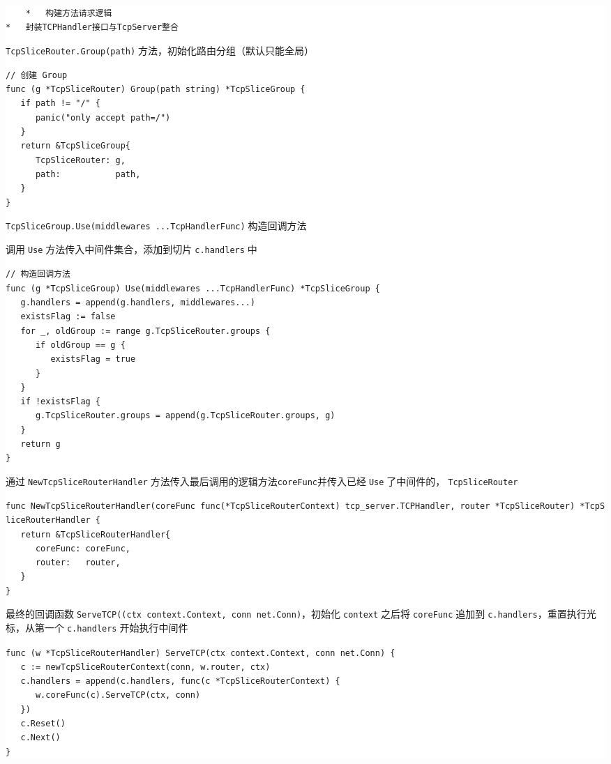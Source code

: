         *   构建方法请求逻辑
    *   封装TCPHandler接口与TcpServer整合

`TcpSliceRouter.Group(path)` 方法，初始化路由分组（默认只能全局）

    // 创建 Group
    func (g *TcpSliceRouter) Group(path string) *TcpSliceGroup {
       if path != "/" {
          panic("only accept path=/")
       }
       return &TcpSliceGroup{
          TcpSliceRouter: g,
          path:           path,
       }
    }

`TcpSliceGroup.Use(middlewares ...TcpHandlerFunc)` 构造回调方法

调用 `Use` 方法传入中间件集合，添加到切片 `c.handlers` 中

    // 构造回调方法
    func (g *TcpSliceGroup) Use(middlewares ...TcpHandlerFunc) *TcpSliceGroup {
       g.handlers = append(g.handlers, middlewares...)
       existsFlag := false
       for _, oldGroup := range g.TcpSliceRouter.groups {
          if oldGroup == g {
             existsFlag = true
          }
       }
       if !existsFlag {
          g.TcpSliceRouter.groups = append(g.TcpSliceRouter.groups, g)
       }
       return g
    }

通过 `NewTcpSliceRouterHandler` 方法传入最后调用的逻辑方法`coreFunc`并传入已经 `Use` 了中间件的， `TcpSliceRouter`

    func NewTcpSliceRouterHandler(coreFunc func(*TcpSliceRouterContext) tcp_server.TCPHandler, router *TcpSliceRouter) *TcpSliceRouterHandler {
       return &TcpSliceRouterHandler{
          coreFunc: coreFunc,
          router:   router,
       }
    }

最终的回调函数 `ServeTCP((ctx context.Context, conn net.Conn)`，初始化 `context` 之后将 `coreFunc` 追加到 `c.handlers`，重置执行光标，从第一个 `c.handlers` 开始执行中间件

    func (w *TcpSliceRouterHandler) ServeTCP(ctx context.Context, conn net.Conn) {
       c := newTcpSliceRouterContext(conn, w.router, ctx)
       c.handlers = append(c.handlers, func(c *TcpSliceRouterContext) {
          w.coreFunc(c).ServeTCP(ctx, conn)
       })
       c.Reset()
       c.Next()
    }
